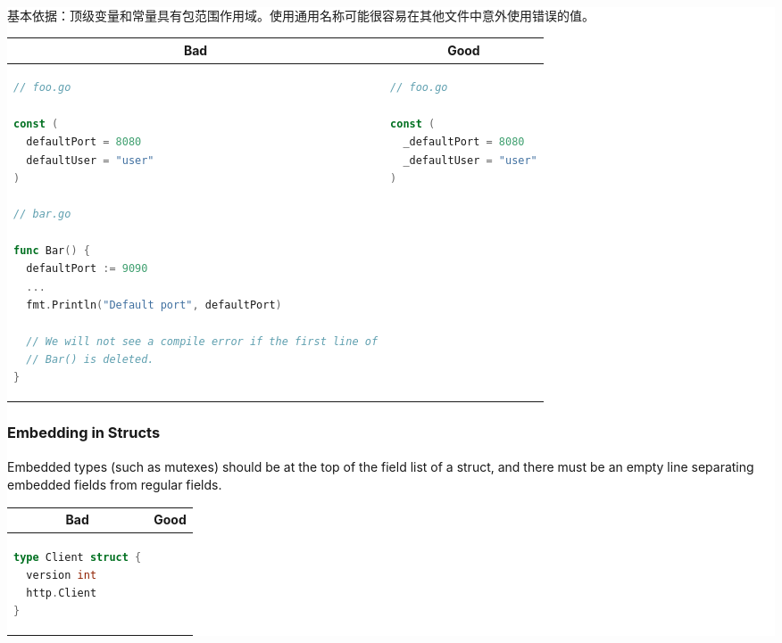 基本依据：顶级变量和常量具有包范围作用域。使用通用名称可能很容易在其他文件中意外使用错误的值。

<table>
<thead><tr><th>Bad</th><th>Good</th></tr></thead>
<tbody>
<tr><td>

```go
// foo.go

const (
  defaultPort = 8080
  defaultUser = "user"
)

// bar.go

func Bar() {
  defaultPort := 9090
  ...
  fmt.Println("Default port", defaultPort)

  // We will not see a compile error if the first line of
  // Bar() is deleted.
}
```

</td><td>

```go
// foo.go

const (
  _defaultPort = 8080
  _defaultUser = "user"
)
```

</td></tr>
</tbody></table>

### Embedding in Structs

Embedded types (such as mutexes) should be at the top of the field list of a
struct, and there must be an empty line separating embedded fields from regular
fields.

<table>
<thead><tr><th>Bad</th><th>Good</th></tr></thead>
<tbody>
<tr><td>

```go
type Client struct {
  version int
  http.Client
}
```
